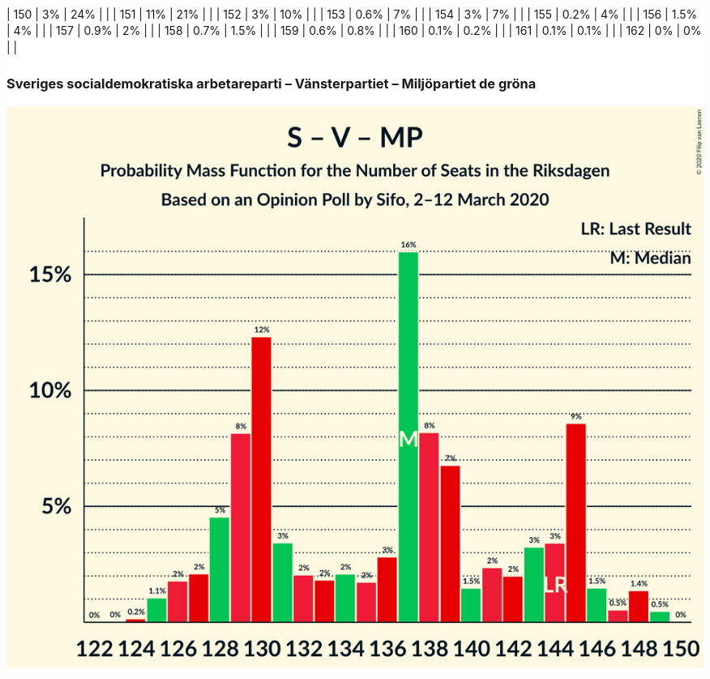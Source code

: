 | 150 | 3% | 24% |  |
| 151 | 11% | 21% |  |
| 152 | 3% | 10% |  |
| 153 | 0.6% | 7% |  |
| 154 | 3% | 7% |  |
| 155 | 0.2% | 4% |  |
| 156 | 1.5% | 4% |  |
| 157 | 0.9% | 2% |  |
| 158 | 0.7% | 1.5% |  |
| 159 | 0.6% | 0.8% |  |
| 160 | 0.1% | 0.2% |  |
| 161 | 0.1% | 0.1% |  |
| 162 | 0% | 0% |  |

### Sveriges socialdemokratiska arbetareparti – Vänsterpartiet – Miljöpartiet de gröna

![Graph with seats probability mass function not yet produced](2020-03-12-Sifo-coalitions-seats-pmf-s–v–mp.png "Seats Probability Mass Function")
